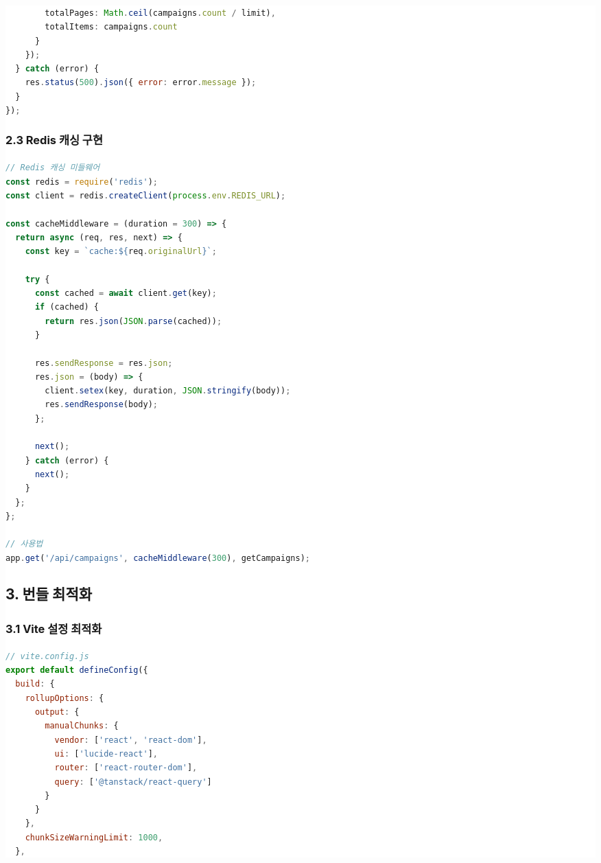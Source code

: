 ```javascript
        totalPages: Math.ceil(campaigns.count / limit),
        totalItems: campaigns.count
      }
    });
  } catch (error) {
    res.status(500).json({ error: error.message });
  }
});
```

### 2.3 Redis 캐싱 구현
```javascript
// Redis 캐싱 미들웨어
const redis = require('redis');
const client = redis.createClient(process.env.REDIS_URL);

const cacheMiddleware = (duration = 300) => {
  return async (req, res, next) => {
    const key = `cache:${req.originalUrl}`;
    
    try {
      const cached = await client.get(key);
      if (cached) {
        return res.json(JSON.parse(cached));
      }
      
      res.sendResponse = res.json;
      res.json = (body) => {
        client.setex(key, duration, JSON.stringify(body));
        res.sendResponse(body);
      };
      
      next();
    } catch (error) {
      next();
    }
  };
};

// 사용법
app.get('/api/campaigns', cacheMiddleware(300), getCampaigns);
```

## 3. 번들 최적화

### 3.1 Vite 설정 최적화
```javascript
// vite.config.js
export default defineConfig({
  build: {
    rollupOptions: {
      output: {
        manualChunks: {
          vendor: ['react', 'react-dom'],
          ui: ['lucide-react'],
          router: ['react-router-dom'],
          query: ['@tanstack/react-query']
        }
      }
    },
    chunkSizeWarningLimit: 1000,
  },
```